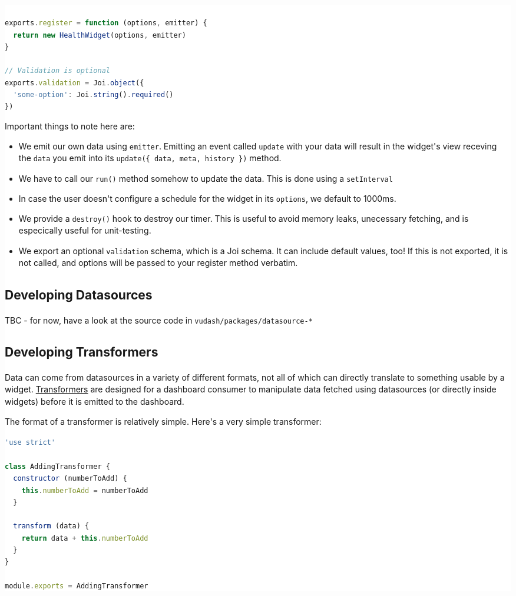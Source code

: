 ```javascript

exports.register = function (options, emitter) {
  return new HealthWidget(options, emitter)
}

// Validation is optional
exports.validation = Joi.object({
  'some-option': Joi.string().required()
})
```

Important things to note here are:

* We emit our own data using `emitter`. Emitting an event called `update` with your data will result in the widget's view receving the `data` you emit into its `update({ data, meta, history })` method.

* We have to call our `run()` method somehow to update the data. This is done using a `setInterval`

* In case the user doesn't configure a schedule for the widget in its `options`, we default to 1000ms.

* We provide a `destroy()` hook to destroy our timer. This is useful to avoid memory leaks, unecessary fetching, and is especically useful for unit-testing.

* We export an optional `validation` schema, which is a Joi schema. It can include default values, too! If this is not exported, it is not called, and options will be passed to your register method verbatim.

## Developing Datasources

TBC - for now, have a look at the source code in `vudash/packages/datasource-*`

## Developing Transformers

Data can come from datasources in a variety of different formats, not all of which can directly translate to something usable by a widget. [Transformers](/#/transformers) are designed for a dashboard consumer to manipulate data fetched using datasources (or directly inside widgets) before it is emitted to the dashboard.

The format of a transformer is relatively simple. Here's a very simple transformer:

```javascript
'use strict'

class AddingTransformer {
  constructor (numberToAdd) {
    this.numberToAdd = numberToAdd
  }

  transform (data) {
    return data + this.numberToAdd
  }
}

module.exports = AddingTransformer
```
